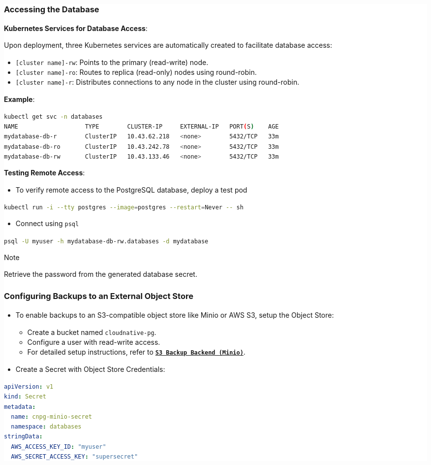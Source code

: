 ```yaml
```

### Accessing the Database

**Kubernetes Services for Database Access**:

Upon deployment, three Kubernetes services are automatically created to facilitate database access:

- `[cluster name]-rw`: Points to the primary (read-write) node.
- `[cluster name]-ro`: Routes to replica (read-only) nodes using round-robin.
- `[cluster name]-r`: Distributes connections to any node in the cluster using round-robin.

**Example**:

```bash
kubectl get svc -n databases
NAME                   TYPE        CLUSTER-IP     EXTERNAL-IP   PORT(S)    AGE
mydatabase-db-r        ClusterIP   10.43.62.218   <none>        5432/TCP   33m
mydatabase-db-ro       ClusterIP   10.43.242.78   <none>        5432/TCP   33m
mydatabase-db-rw       ClusterIP   10.43.133.46   <none>        5432/TCP   33m
```

**Testing Remote Access**:

- To verify remote access to the PostgreSQL database, deploy a test pod

```bash
kubectl run -i --tty postgres --image=postgres --restart=Never -- sh
```

- Connect using `psql`

```bash
psql -U myuser -h mydatabase-db-rw.databases -d mydatabase
```

> [!Note]
> Retrieve the password from the generated database secret.

### Configuring Backups to an External Object Store

- To enable backups to an S3-compatible object store like Minio or AWS S3, setup the Object Store:
  - Create a bucket named `cloudnative-pg`.
  - Configure a user with read-write access.
  - For detailed setup instructions, refer to [**`S3 Backup Backend (Minio)`**](../3-external-services/1-s3-backup-backend-minio-setup.md).

- Create a Secret with Object Store Credentials:

```yaml
apiVersion: v1
kind: Secret
metadata:
  name: cnpg-minio-secret
  namespace: databases
stringData:
  AWS_ACCESS_KEY_ID: "myuser"
  AWS_SECRET_ACCESS_KEY: "supersecret"
```
